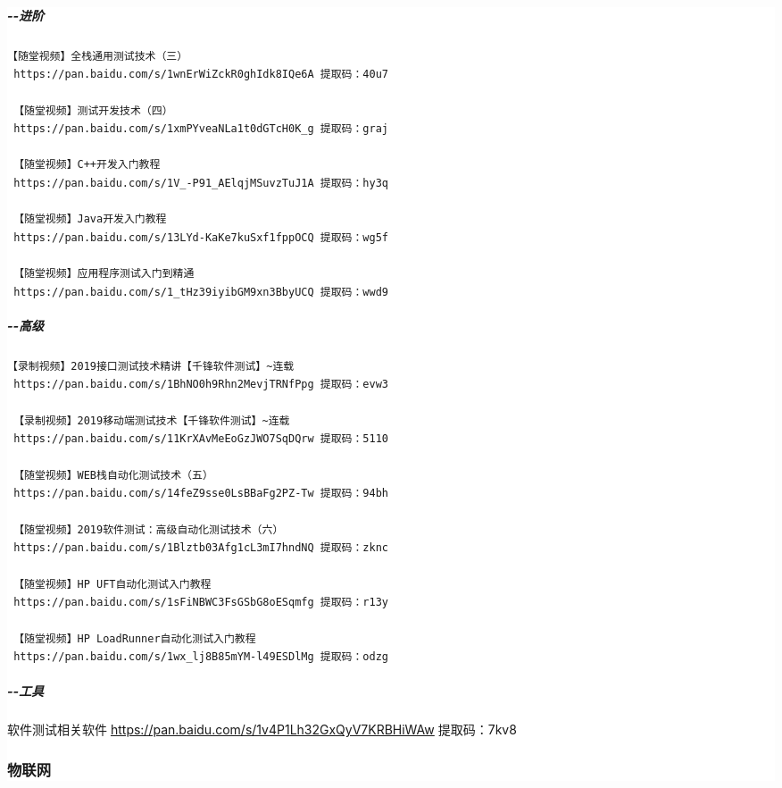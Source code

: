 

##### --进阶

 

```
【随堂视频】全栈通用测试技术（三）
 https://pan.baidu.com/s/1wnErWiZckR0ghIdk8IQe6A 提取码：40u7
 
 【随堂视频】测试开发技术（四）
 https://pan.baidu.com/s/1xmPYveaNLa1t0dGTcH0K_g 提取码：graj
 
 【随堂视频】C++开发入门教程
 https://pan.baidu.com/s/1V_-P91_AElqjMSuvzTuJ1A 提取码：hy3q
 
 【随堂视频】Java开发入门教程 
 https://pan.baidu.com/s/13LYd-KaKe7kuSxf1fppOCQ 提取码：wg5f
 
 【随堂视频】应用程序测试入门到精通 
 https://pan.baidu.com/s/1_tHz39iyibGM9xn3BbyUCQ 提取码：wwd9
```



##### --高级

 

```
【录制视频】2019接口测试技术精讲【千锋软件测试】~连载
 https://pan.baidu.com/s/1BhNO0h9Rhn2MevjTRNfPpg 提取码：evw3
 
 【录制视频】2019移动端测试技术【千锋软件测试】~连载
 https://pan.baidu.com/s/11KrXAvMeEoGzJWO7SqDQrw 提取码：5110
 
 【随堂视频】WEB栈自动化测试技术（五）
 https://pan.baidu.com/s/14feZ9sse0LsBBaFg2PZ-Tw 提取码：94bh
 
 【随堂视频】2019软件测试：高级自动化测试技术（六）
 https://pan.baidu.com/s/1Blztb03Afg1cL3mI7hndNQ 提取码：zknc
 
 【随堂视频】HP UFT自动化测试入门教程
 https://pan.baidu.com/s/1sFiNBWC3FsGSbG8oESqmfg 提取码：r13y
 
 【随堂视频】HP LoadRunner自动化测试入门教程 
 https://pan.baidu.com/s/1wx_lj8B85mYM-l49ESDlMg 提取码：odzg
```



##### --工具

 软件测试相关软件 
 https://pan.baidu.com/s/1v4P1Lh32GxQyV7KRBHiWAw 提取码：7kv8 
​              

### 物联网
